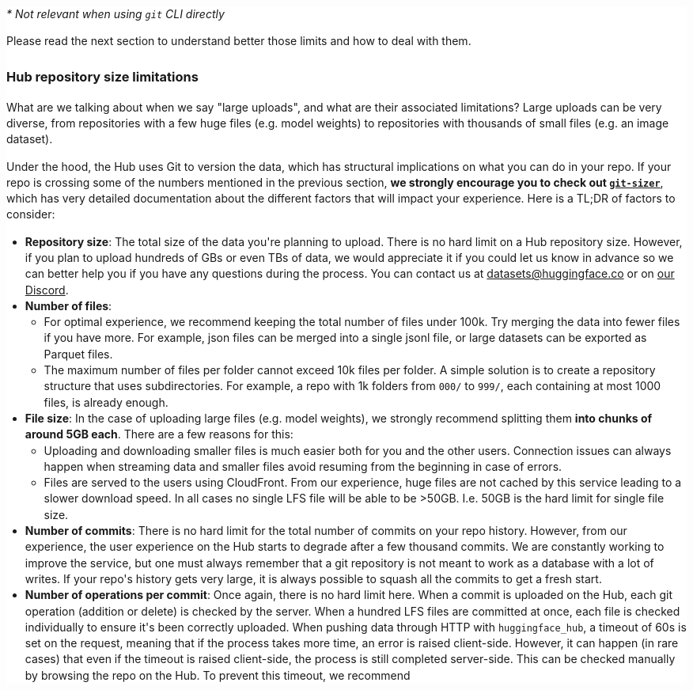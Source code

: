 _* Not relevant when using `git` CLI directly_

Please read the next section to understand better those limits and how to deal with them.

### Hub repository size limitations

What are we talking about when we say "large uploads", and what are their associated limitations? Large uploads can be
very diverse, from repositories with a few huge files (e.g. model weights) to repositories with thousands of small files
(e.g. an image dataset).

Under the hood, the Hub uses Git to version the data, which has structural implications on what you can do in your repo.
If your repo is crossing some of the numbers mentioned in the previous section, **we strongly encourage you to check out [`git-sizer`](https://github.com/github/git-sizer)**,
which has very detailed documentation about the different factors that will impact your experience. Here is a TL;DR of factors to consider:

- **Repository size**: The total size of the data you're planning to upload. There is no hard limit on a Hub repository size. However, if you plan to upload hundreds of GBs or even TBs of data, we would appreciate it if you could let us know in advance so we can better help you if you have any questions during the process. You can contact us at datasets@huggingface.co or on [our Discord](http://hf.co/join/discord).
- **Number of files**:
    - For optimal experience, we recommend keeping the total number of files under 100k. Try merging the data into fewer files if you have more.
      For example, json files can be merged into a single jsonl file, or large datasets can be exported as Parquet files.
    - The maximum number of files per folder cannot exceed 10k files per folder. A simple solution is to
      create a repository structure that uses subdirectories. For example, a repo with 1k folders from `000/` to `999/`, each containing at most 1000 files, is already enough.
- **File size**: In the case of uploading large files (e.g. model weights), we strongly recommend splitting them **into chunks of around 5GB each**.
There are a few reasons for this:
    - Uploading and downloading smaller files is much easier both for you and the other users. Connection issues can always
      happen when streaming data and smaller files avoid resuming from the beginning in case of errors.
    - Files are served to the users using CloudFront. From our experience, huge files are not cached by this service
      leading to a slower download speed.
In all cases no single LFS file will be able to be >50GB. I.e. 50GB is the hard limit for single file size.
- **Number of commits**: There is no hard limit for the total number of commits on your repo history. However, from
our experience, the user experience on the Hub starts to degrade after a few thousand commits. We are constantly working to
improve the service, but one must always remember that a git repository is not meant to work as a database with a lot of
writes. If your repo's history gets very large, it is always possible to squash all the commits to get a
fresh start.
- **Number of operations per commit**: Once again, there is no hard limit here. When a commit is uploaded on the Hub, each
git operation (addition or delete) is checked by the server. When a hundred LFS files are committed at once,
each file is checked individually to ensure it's been correctly uploaded. When pushing data through HTTP with `huggingface_hub`,
a timeout of 60s is set on the request, meaning that if the process takes more time, an error is raised
client-side. However, it can happen (in rare cases) that even if the timeout is raised client-side, the process is still
completed server-side. This can be checked manually by browsing the repo on the Hub. To prevent this timeout, we recommend